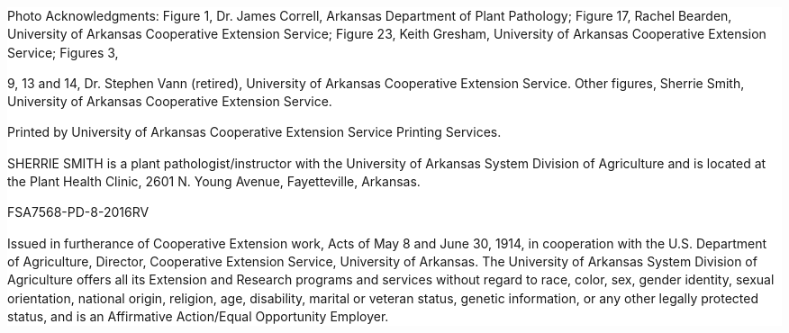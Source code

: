 Photo Acknowledgments: Figure 1, Dr. James Correll, Arkansas Department of Plant Pathology; Figure 17, Rachel Bearden, University
of Arkansas Cooperative Extension Service; Figure 23, Keith Gresham, University of Arkansas Cooperative Extension Service; Figures 3,

9, 13 and 14, Dr. Stephen Vann (retired), University of Arkansas Cooperative Extension Service. Other figures, Sherrie Smith, University
of Arkansas Cooperative Extension Service.

Printed by University of Arkansas Cooperative Extension Service Printing Services.

SHERRIE SMITH is a plant pathologist/instructor with the University
of Arkansas System Division of Agriculture and is located at the Plant
Health Clinic, 2601 N. Young Avenue, Fayetteville, Arkansas.

FSA7568-PD-8-2016RV

Issued in furtherance of Cooperative Extension work, Acts of May 8 and
June 30, 1914, in cooperation with the U.S. Department of Agriculture,
Director, Cooperative Extension Service, University of Arkansas. The
University of Arkansas System Division of Agriculture offers all its Extension
and Research programs and services without regard to race, color, sex, gender
identity, sexual orientation, national origin, religion, age, disability, marital or
veteran status, genetic information, or any other legally protected status, and
is an Affirmative Action/Equal Opportunity Employer.